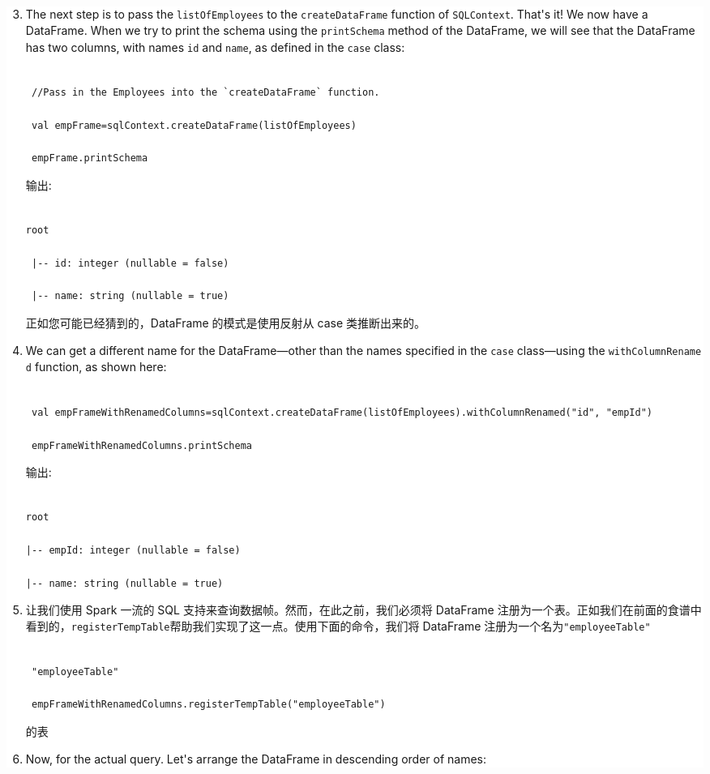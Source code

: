 3.  The next step is to pass the `listOfEmployees` to the `createDataFrame` function of `SQLContext`. That's it! We now have a DataFrame. When we try to print the schema using the `printSchema` method of the DataFrame, we will see that the DataFrame has two columns, with names `id` and `name`, as defined in the `case` class:

    ```

     //Pass in the Employees into the `createDataFrame` function.

     val empFrame=sqlContext.createDataFrame(listOfEmployees)

     empFrame.printSchema

    ```

    输出:

    ```

    root

     |-- id: integer (nullable = false)

     |-- name: string (nullable = true)

    ```

    正如您可能已经猜到的，DataFrame 的模式是使用反射从 case 类推断出来的。

4.  We can get a different name for the DataFrame—other than the names specified in the `case` class—using the `withColumnRenamed` function, as shown here:

    ```

     val empFrameWithRenamedColumns=sqlContext.createDataFrame(listOfEmployees).withColumnRenamed("id", "empId")

     empFrameWithRenamedColumns.printSchema

    ```

    输出:

    ```

    root

    |-- empId: integer (nullable = false)

    |-- name: string (nullable = true)

    ```

5.  让我们使用 Spark 一流的 SQL 支持来查询数据帧。然而，在此之前，我们必须将 DataFrame 注册为一个表。正如我们在前面的食谱中看到的，`registerTempTable`帮助我们实现了这一点。使用下面的命令，我们将 DataFrame 注册为一个名为`"employeeTable"`

    ```

     "employeeTable"

     empFrameWithRenamedColumns.registerTempTable("employeeTable")

    ```

    的表
6.  Now, for the actual query. Let's arrange the DataFrame in descending order of names:

    ```
